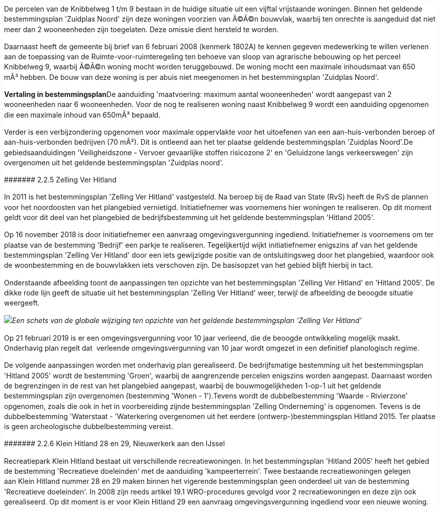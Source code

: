 De percelen van de Knibbelweg 1 t/m 9 bestaan in de huidige situatie uit een vijftal vrijstaande woningen. Binnen het geldende bestemmingsplan 'Zuidplas Noord' zijn deze woningen voorzien van Ã©Ã©n bouwvlak, waarbij ten onrechte is aangeduid dat niet meer dan 2 wooneenheden zijn toegelaten. Deze omissie dient hersteld te worden.

Daarnaast heeft de gemeente bij brief van 6 februari 2008 (kenmerk 1802A) te kennen gegeven medewerking te willen verlenen aan de toepassing van de Ruimte\-voor\-ruimteregeling ten behoeve van sloop van agrarische bebouwing op het perceel Knibbelweg 9, waarbij Ã©Ã©n woning mocht worden teruggebouwd. De woning mocht een maximale inhoudsmaat van 650 mÂ³ hebben. De bouw van deze woning is per abuis niet meegenomen in het bestemmingsplan 'Zuidplas Noord'.

**Vertaling in bestemmingsplan**De aanduiding 'maatvoering: maximum aantal wooneenheden' wordt aangepast van 2 wooneenheden naar 6 wooneenheden. Voor de nog te realiseren woning naast Knibbelweg 9 wordt een aanduiding opgenomen die een maximale inhoud van 650mÂ³ bepaald.

Verder is een verbijzondering opgenomen voor maximale oppervlakte voor het uitoefenen van een aan\-huis\-verbonden beroep of aan\-huis\-verbonden bedrijven (70 mÂ²). Dit is ontleend aan het ter plaatse geldende bestemmingsplan 'Zuidplas Noord'.De gebiedsaanduidingen 'Veiligheidszone \- Vervoer gevaarlijke stoffen risicozone 2' en 'Geluidzone langs verkeerswegen' zijn overgenomen uit het geldende bestemmingsplan 'Zuidplas noord'.

####### 2\.2\.5 Zelling Ver Hitland

In 2011 is het bestemmingsplan 'Zelling Ver Hitland' vastgesteld. Na beroep bij de Raad van State (RvS) heeft de RvS de plannen voor het noordoosten van het plangebied vernietigd. Initiatiefnemer was voornemens hier woningen te realiseren. Op dit moment geldt voor dit deel van het plangebied de bedrijfsbestemming uit het geldende bestemmingsplan 'Hitland 2005'.

Op 16 november 2018 is door initiatiefnemer een aanvraag omgevingsvergunning ingediend. Initiatiefnemer is voornemens om ter plaatse van de bestemming 'Bedrijf' een parkje te realiseren. Tegelijkertijd wijkt initiatiefnemer enigszins af van het geldende bestemmingsplan 'Zelling Ver Hitland' door een iets gewijzigde positie van de ontsluitingsweg door het plangebied, waardoor ook de woonbestemming en de bouwvlakken iets verschoven zijn. De basisopzet van het gebied blijft hierbij in tact.

Onderstaande afbeelding toont de aanpassingen ten opzichte van het bestemmingsplan 'Zelling Ver Hitland' en 'Hitland 2005'. De dikke rode lijn geeft de situatie uit het bestemmingsplan 'Zelling Ver Hitland' weer, terwijl de afbeelding de beoogde situatie weergeeft.

![](i_NL.IMRO.1892.BpVerzamelp01Zpl-Va01_afbeelding3.jpg)*Een schets van de globale wijziging ten opzichte van het geldende bestemmingsplan 'Zelling Ver Hitland'*

Op 21 februari 2019 is er een omgevingsvergunning voor 10 jaar verleend, die de beoogde ontwikkeling mogelijk maakt. Onderhavig plan regelt dat  verleende omgevingsvergunning van 10 jaar wordt omgezet in een definitief planologisch regime.

De volgende aanpassingen worden met onderhavig plan gerealiseerd. De bedrijfsmatige bestemming uit het bestemmingsplan 'Hitland 2005' wordt de bestemming 'Groen', waarbij de aangrenzende percelen enigszins worden aangepast. Daarnaast worden de begrenzingen in de rest van het plangebied aangepast, waarbij de bouwmogelijkheden 1\-op\-1 uit het geldende bestemmingsplan zijn overgenomen (bestemming 'Wonen \- 1').Tevens wordt de dubbelbestemming 'Waarde \- Rivierzone' opgenomen, zoals die ook in het in voorbereiding zijnde bestemmingsplan 'Zelling Onderneming' is opgenomen. Tevens is de dubbelbestemming 'Waterstaat \- 'Waterkering overgenomen uit het eerdere (ontwerp\-)bestemmingsplan Hitland 2015\. Ter plaatse is geen archeologische dubbelbestemming vereist.

####### 2\.2\.6 Klein Hitland 28 en 29, Nieuwerkerk aan den IJssel

Recreatiepark Klein Hitland bestaat uit verschillende recreatiewoningen. In het bestemmingsplan 'Hitland 2005' heeft het gebied de bestemming 'Recreatieve doeleinden' met de aanduiding 'kampeerterrein'. Twee bestaande recreatiewoningen gelegen aan Klein Hitland nummer 28 en 29 maken binnen het vigerende bestemmingsplan geen onderdeel uit van de bestemming 'Recreatieve doeleinden'. In 2008 zijn reeds artikel 19\.1 WRO\-procedures gevolgd voor 2 recreatiewoningen en deze zijn ook gerealiseerd. Op dit moment is er voor Klein Hitland 29 een aanvraag omgevingsvergunning ingediend voor een nieuwe woning.
